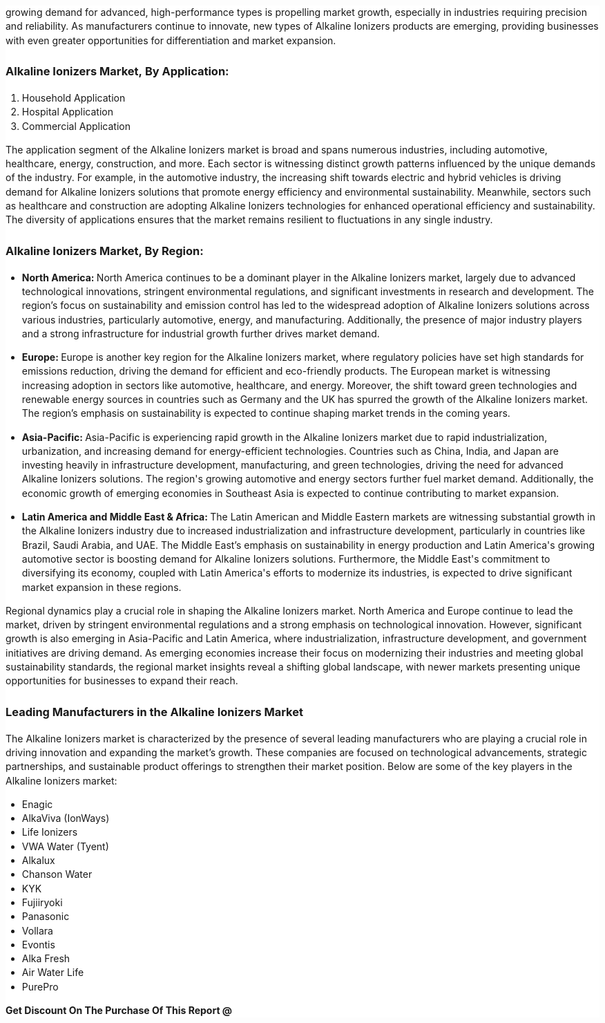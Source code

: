 growing demand for advanced, high-performance types is propelling market growth, especially in industries requiring precision and reliability. As manufacturers continue to innovate, new types of Alkaline Ionizers products are emerging, providing businesses with even greater opportunities for differentiation and market expansion.</p><h3>Alkaline Ionizers Market,&nbsp;By Application:</h3><ol><li>Household Application<li> Hospital Application<li> Commercial Application</li></ol><p>The application segment of the Alkaline Ionizers market is broad and spans numerous industries, including automotive, healthcare, energy, construction, and more. Each sector is witnessing distinct growth patterns influenced by the unique demands of the industry. For example, in the automotive industry, the increasing shift towards electric and hybrid vehicles is driving demand for Alkaline Ionizers solutions that promote energy efficiency and environmental sustainability. Meanwhile, sectors such as healthcare and construction are adopting Alkaline Ionizers technologies for enhanced operational efficiency and sustainability. The diversity of applications ensures that the market remains resilient to fluctuations in any single industry.</p><h3>Alkaline Ionizers Market, By Region:</h3><ul><li><p><strong>North America:&nbsp;</strong>North America continues to be a dominant player in the Alkaline Ionizers market, largely due to advanced technological innovations, stringent environmental regulations, and significant investments in research and development. The region&rsquo;s focus on sustainability and emission control has led to the widespread adoption of Alkaline Ionizers solutions across various industries, particularly automotive, energy, and manufacturing. Additionally, the presence of major industry players and a strong infrastructure for industrial growth further drives market demand.</p></li><li><p><strong><strong>Europe:&nbsp;</strong></strong>Europe is another key region for the Alkaline Ionizers market, where regulatory policies have set high standards for emissions reduction, driving the demand for efficient and eco-friendly products. The European market is witnessing increasing adoption in sectors like automotive, healthcare, and energy. Moreover, the shift toward green technologies and renewable energy sources in countries such as Germany and the UK has spurred the growth of the Alkaline Ionizers market. The region&rsquo;s emphasis on sustainability is expected to continue shaping market trends in the coming years.</p></li><li><p><strong><strong>Asia-Pacific:&nbsp;</strong></strong>Asia-Pacific is experiencing rapid growth in the Alkaline Ionizers market due to rapid industrialization, urbanization, and increasing demand for energy-efficient technologies. Countries such as China, India, and Japan are investing heavily in infrastructure development, manufacturing, and green technologies, driving the need for advanced Alkaline Ionizers solutions. The region's growing automotive and energy sectors further fuel market demand. Additionally, the economic growth of emerging economies in Southeast Asia is expected to continue contributing to market expansion.</p></li><li><p><strong><strong>Latin America and Middle East &amp; Africa:&nbsp;</strong></strong>The Latin American and Middle Eastern markets are witnessing substantial growth in the Alkaline Ionizers industry due to increased industrialization and infrastructure development, particularly in countries like Brazil, Saudi Arabia, and UAE. The Middle East&rsquo;s emphasis on sustainability in energy production and Latin America's growing automotive sector is boosting demand for Alkaline Ionizers solutions. Furthermore, the Middle East's commitment to diversifying its economy, coupled with Latin America's efforts to modernize its industries, is expected to drive significant market expansion in these regions.</p></li></ul><p>Regional dynamics play a crucial role in shaping the Alkaline Ionizers market. North America and Europe continue to lead the market, driven by stringent environmental regulations and a strong emphasis on technological innovation. However, significant growth is also emerging in Asia-Pacific and Latin America, where industrialization, infrastructure development, and government initiatives are driving demand. As emerging economies increase their focus on modernizing their industries and meeting global sustainability standards, the regional market insights reveal a shifting global landscape, with newer markets presenting unique opportunities for businesses to expand their reach.</p><h3><strong>Leading Manufacturers in the Alkaline Ionizers Market</strong></h3><p>The Alkaline Ionizers market is characterized by the presence of several leading manufacturers who are playing a crucial role in driving innovation and expanding the market&rsquo;s growth. These companies are focused on technological advancements, strategic partnerships, and sustainable product offerings to strengthen their market position. Below are some of the key players in the Alkaline Ionizers market:</p></div><div class="article-main__content" data-test-id="publishing-text-block"><ul><li><span class="">Enagic<li>AlkaViva (IonWays)<li>Life Ionizers<li>VWA Water (Tyent)<li>Alkalux<li>Chanson Water<li>KYK<li>Fujiiryoki<li>Panasonic<li>Vollara<li>Evontis<li>Alka Fresh<li>Air Water Life<li>PurePro</span></li></ul></div><div class="article-main__content" data-test-id="publishing-text-block"><p><span class="font-[700]"><strong>Get Discount On The Purchase Of This Report @</strong>